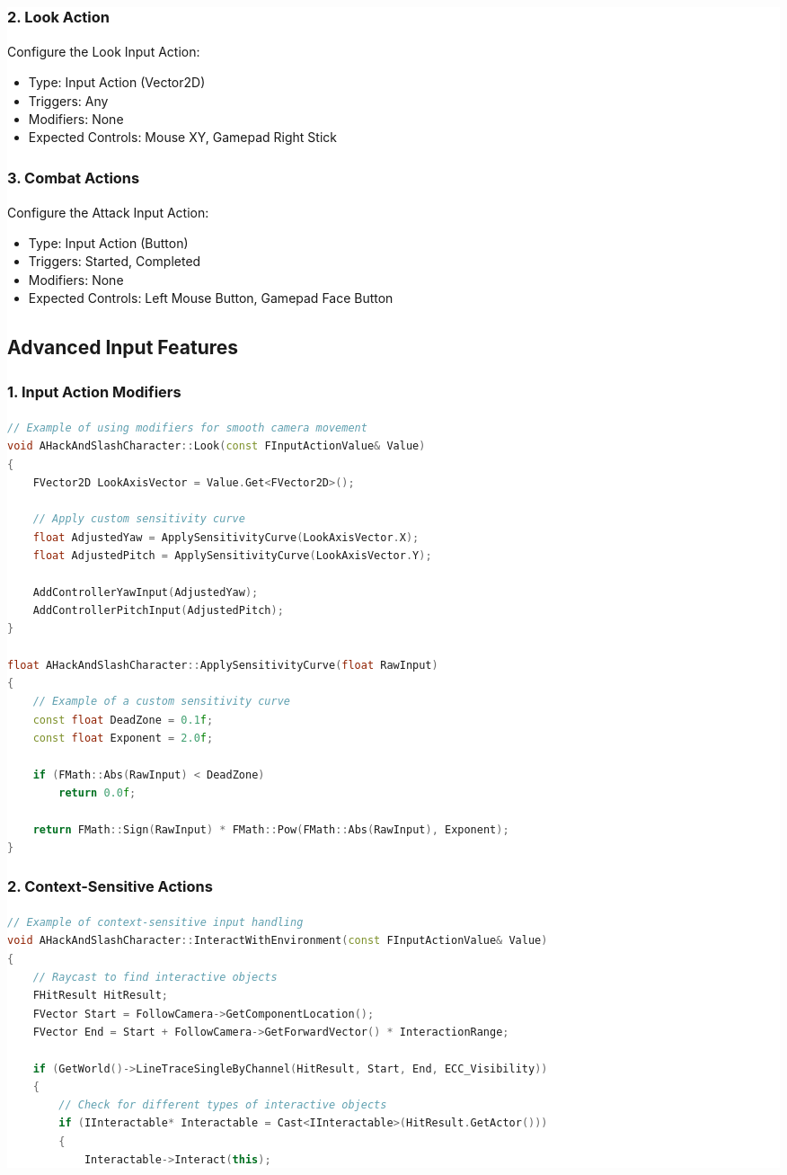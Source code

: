 ### 2. Look Action

Configure the Look Input Action:
- Type: Input Action (Vector2D)
- Triggers: Any
- Modifiers: None
- Expected Controls: Mouse XY, Gamepad Right Stick

### 3. Combat Actions

Configure the Attack Input Action:
- Type: Input Action (Button)
- Triggers: Started, Completed
- Modifiers: None
- Expected Controls: Left Mouse Button, Gamepad Face Button

## Advanced Input Features

### 1. Input Action Modifiers

```cpp
// Example of using modifiers for smooth camera movement
void AHackAndSlashCharacter::Look(const FInputActionValue& Value)
{
    FVector2D LookAxisVector = Value.Get<FVector2D>();
    
    // Apply custom sensitivity curve
    float AdjustedYaw = ApplySensitivityCurve(LookAxisVector.X);
    float AdjustedPitch = ApplySensitivityCurve(LookAxisVector.Y);
    
    AddControllerYawInput(AdjustedYaw);
    AddControllerPitchInput(AdjustedPitch);
}

float AHackAndSlashCharacter::ApplySensitivityCurve(float RawInput)
{
    // Example of a custom sensitivity curve
    const float DeadZone = 0.1f;
    const float Exponent = 2.0f;
    
    if (FMath::Abs(RawInput) < DeadZone)
        return 0.0f;
    
    return FMath::Sign(RawInput) * FMath::Pow(FMath::Abs(RawInput), Exponent);
}
```

### 2. Context-Sensitive Actions

```cpp
// Example of context-sensitive input handling
void AHackAndSlashCharacter::InteractWithEnvironment(const FInputActionValue& Value)
{
    // Raycast to find interactive objects
    FHitResult HitResult;
    FVector Start = FollowCamera->GetComponentLocation();
    FVector End = Start + FollowCamera->GetForwardVector() * InteractionRange;
    
    if (GetWorld()->LineTraceSingleByChannel(HitResult, Start, End, ECC_Visibility))
    {
        // Check for different types of interactive objects
        if (IInteractable* Interactable = Cast<IInteractable>(HitResult.GetActor()))
        {
            Interactable->Interact(this);
```